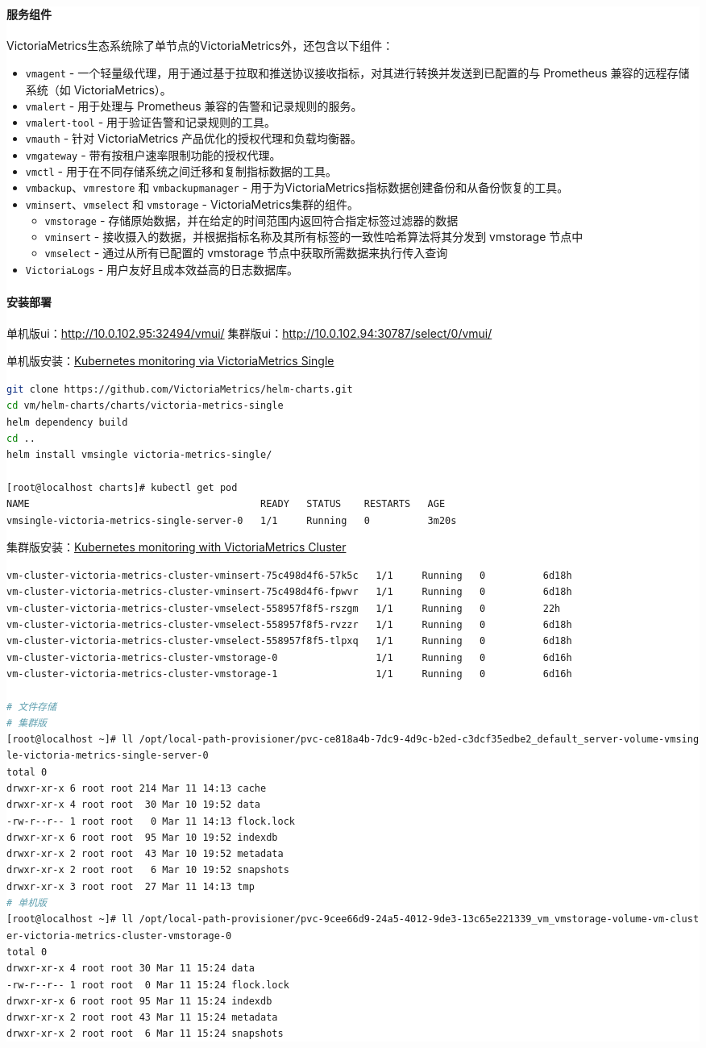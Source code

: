 #### 服务组件
VictoriaMetrics生态系统除了单节点的VictoriaMetrics外，还包含以下组件：
- `vmagent` - 一个轻量级代理，用于通过基于拉取和推送协议接收指标，对其进行转换并发送到已配置的与 Prometheus 兼容的远程存储系统（如 VictoriaMetrics）。
- `vmalert` - 用于处理与 Prometheus 兼容的告警和记录规则的服务。
- `vmalert-tool` - 用于验证告警和记录规则的工具。
- `vmauth` - 针对 VictoriaMetrics 产品优化的授权代理和负载均衡器。
- `vmgateway` - 带有按租户速率限制功能的授权代理。
- `vmctl` - 用于在不同存储系统之间迁移和复制指标数据的工具。
- `vmbackup`、`vmrestore` 和 `vmbackupmanager` - 用于为VictoriaMetrics指标数据创建备份和从备份恢复的工具。
- `vminsert`、`vmselect` 和 `vmstorage` - VictoriaMetrics集群的组件。
    - `vmstorage` - 存储原始数据，并在给定的时间范围内返回符合指定标签过滤器的数据  
    - `vminsert` - 接收摄入的数据，并根据指标名称及其所有标签的一致性哈希算法将其分发到 vmstorage 节点中  
    - `vmselect` - 通过从所有已配置的 vmstorage 节点中获取所需数据来执行传入查询
- `VictoriaLogs` - 用户友好且成本效益高的日志数据库。

#### 安装部署
单机版ui：http://10.0.102.95:32494/vmui/
集群版ui：http://10.0.102.94:30787/select/0/vmui/

单机版安装：[Kubernetes monitoring via VictoriaMetrics Single](https://docs.victoriametrics.com/guides/k8s-monitoring-via-vm-single/)
```bash
git clone https://github.com/VictoriaMetrics/helm-charts.git
cd vm/helm-charts/charts/victoria-metrics-single
helm dependency build
cd ..
helm install vmsingle victoria-metrics-single/

[root@localhost charts]# kubectl get pod 
NAME                                        READY   STATUS    RESTARTS   AGE
vmsingle-victoria-metrics-single-server-0   1/1     Running   0          3m20s
```

集群版安装：[Kubernetes monitoring with VictoriaMetrics Cluster](https://docs.victoriametrics.com/guides/k8s-monitoring-via-vm-cluster/)
```bash
vm-cluster-victoria-metrics-cluster-vminsert-75c498d4f6-57k5c   1/1     Running   0          6d18h
vm-cluster-victoria-metrics-cluster-vminsert-75c498d4f6-fpwvr   1/1     Running   0          6d18h
vm-cluster-victoria-metrics-cluster-vmselect-558957f8f5-rszgm   1/1     Running   0          22h
vm-cluster-victoria-metrics-cluster-vmselect-558957f8f5-rvzzr   1/1     Running   0          6d18h
vm-cluster-victoria-metrics-cluster-vmselect-558957f8f5-tlpxq   1/1     Running   0          6d18h
vm-cluster-victoria-metrics-cluster-vmstorage-0                 1/1     Running   0          6d16h
vm-cluster-victoria-metrics-cluster-vmstorage-1                 1/1     Running   0          6d16h

# 文件存储 
# 集群版
[root@localhost ~]# ll /opt/local-path-provisioner/pvc-ce818a4b-7dc9-4d9c-b2ed-c3dcf35edbe2_default_server-volume-vmsingle-victoria-metrics-single-server-0
total 0
drwxr-xr-x 6 root root 214 Mar 11 14:13 cache
drwxr-xr-x 4 root root  30 Mar 10 19:52 data
-rw-r--r-- 1 root root   0 Mar 11 14:13 flock.lock
drwxr-xr-x 6 root root  95 Mar 10 19:52 indexdb
drwxr-xr-x 2 root root  43 Mar 10 19:52 metadata
drwxr-xr-x 2 root root   6 Mar 10 19:52 snapshots
drwxr-xr-x 3 root root  27 Mar 11 14:13 tmp
# 单机版
[root@localhost ~]# ll /opt/local-path-provisioner/pvc-9cee66d9-24a5-4012-9de3-13c65e221339_vm_vmstorage-volume-vm-cluster-victoria-metrics-cluster-vmstorage-0
total 0
drwxr-xr-x 4 root root 30 Mar 11 15:24 data
-rw-r--r-- 1 root root  0 Mar 11 15:24 flock.lock
drwxr-xr-x 6 root root 95 Mar 11 15:24 indexdb
drwxr-xr-x 2 root root 43 Mar 11 15:24 metadata
drwxr-xr-x 2 root root  6 Mar 11 15:24 snapshots
```